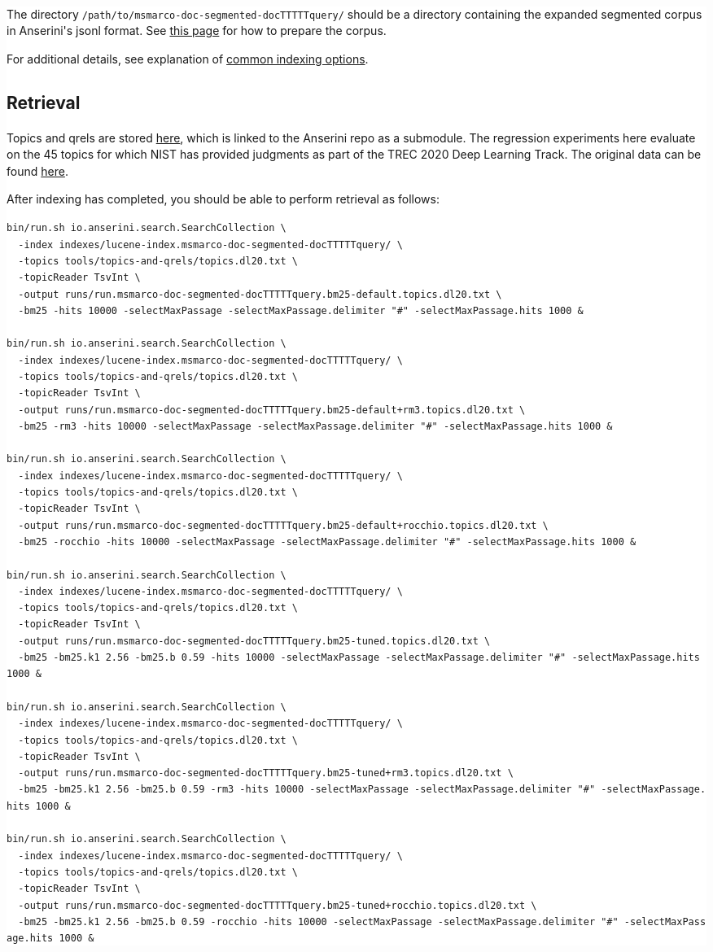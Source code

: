 The directory `/path/to/msmarco-doc-segmented-docTTTTTquery/` should be a directory containing the expanded segmented corpus in Anserini's jsonl format.
See [this page](../../docs/experiments-msmarco-doc-doc2query-details.md) for how to prepare the corpus.

For additional details, see explanation of [common indexing options](../../docs/common-indexing-options.md).

## Retrieval

Topics and qrels are stored [here](https://github.com/castorini/anserini-tools/tree/master/topics-and-qrels), which is linked to the Anserini repo as a submodule.
The regression experiments here evaluate on the 45 topics for which NIST has provided judgments as part of the TREC 2020 Deep Learning Track.
The original data can be found [here](https://trec.nist.gov/data/deep2020.html).

After indexing has completed, you should be able to perform retrieval as follows:

```
bin/run.sh io.anserini.search.SearchCollection \
  -index indexes/lucene-index.msmarco-doc-segmented-docTTTTTquery/ \
  -topics tools/topics-and-qrels/topics.dl20.txt \
  -topicReader TsvInt \
  -output runs/run.msmarco-doc-segmented-docTTTTTquery.bm25-default.topics.dl20.txt \
  -bm25 -hits 10000 -selectMaxPassage -selectMaxPassage.delimiter "#" -selectMaxPassage.hits 1000 &

bin/run.sh io.anserini.search.SearchCollection \
  -index indexes/lucene-index.msmarco-doc-segmented-docTTTTTquery/ \
  -topics tools/topics-and-qrels/topics.dl20.txt \
  -topicReader TsvInt \
  -output runs/run.msmarco-doc-segmented-docTTTTTquery.bm25-default+rm3.topics.dl20.txt \
  -bm25 -rm3 -hits 10000 -selectMaxPassage -selectMaxPassage.delimiter "#" -selectMaxPassage.hits 1000 &

bin/run.sh io.anserini.search.SearchCollection \
  -index indexes/lucene-index.msmarco-doc-segmented-docTTTTTquery/ \
  -topics tools/topics-and-qrels/topics.dl20.txt \
  -topicReader TsvInt \
  -output runs/run.msmarco-doc-segmented-docTTTTTquery.bm25-default+rocchio.topics.dl20.txt \
  -bm25 -rocchio -hits 10000 -selectMaxPassage -selectMaxPassage.delimiter "#" -selectMaxPassage.hits 1000 &

bin/run.sh io.anserini.search.SearchCollection \
  -index indexes/lucene-index.msmarco-doc-segmented-docTTTTTquery/ \
  -topics tools/topics-and-qrels/topics.dl20.txt \
  -topicReader TsvInt \
  -output runs/run.msmarco-doc-segmented-docTTTTTquery.bm25-tuned.topics.dl20.txt \
  -bm25 -bm25.k1 2.56 -bm25.b 0.59 -hits 10000 -selectMaxPassage -selectMaxPassage.delimiter "#" -selectMaxPassage.hits 1000 &

bin/run.sh io.anserini.search.SearchCollection \
  -index indexes/lucene-index.msmarco-doc-segmented-docTTTTTquery/ \
  -topics tools/topics-and-qrels/topics.dl20.txt \
  -topicReader TsvInt \
  -output runs/run.msmarco-doc-segmented-docTTTTTquery.bm25-tuned+rm3.topics.dl20.txt \
  -bm25 -bm25.k1 2.56 -bm25.b 0.59 -rm3 -hits 10000 -selectMaxPassage -selectMaxPassage.delimiter "#" -selectMaxPassage.hits 1000 &

bin/run.sh io.anserini.search.SearchCollection \
  -index indexes/lucene-index.msmarco-doc-segmented-docTTTTTquery/ \
  -topics tools/topics-and-qrels/topics.dl20.txt \
  -topicReader TsvInt \
  -output runs/run.msmarco-doc-segmented-docTTTTTquery.bm25-tuned+rocchio.topics.dl20.txt \
  -bm25 -bm25.k1 2.56 -bm25.b 0.59 -rocchio -hits 10000 -selectMaxPassage -selectMaxPassage.delimiter "#" -selectMaxPassage.hits 1000 &
```